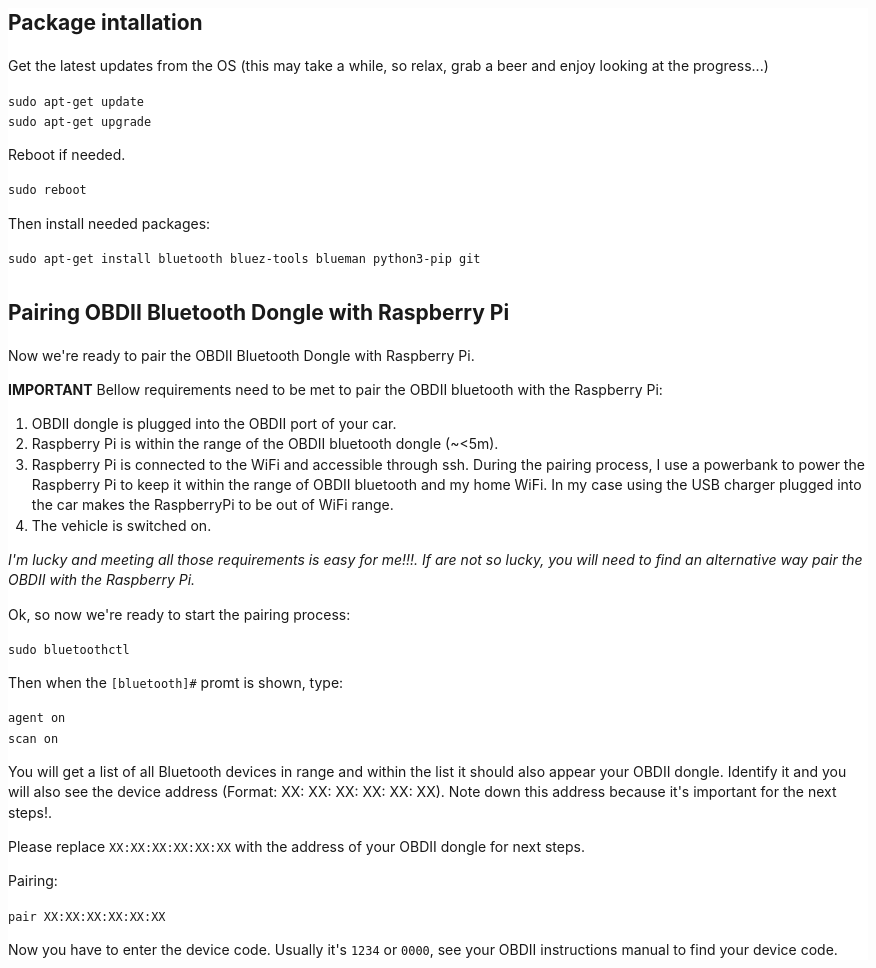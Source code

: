 ## Package intallation
Get the latest updates from the OS (this may take a while, so relax, grab a beer and enjoy looking at the progress...)
```
sudo apt-get update
sudo apt-get upgrade
```

Reboot if needed.
```
sudo reboot
```

Then install needed packages:
```
sudo apt-get install bluetooth bluez-tools blueman python3-pip git
```

## Pairing OBDII Bluetooth Dongle with Raspberry Pi
Now we're ready to pair the OBDII Bluetooth Dongle with Raspberry Pi.

**IMPORTANT** Bellow requirements need to be met to pair the OBDII bluetooth with the Raspberry Pi:

1.  OBDII dongle is plugged into the OBDII port of your car.
2.  Raspberry Pi is within the range of the OBDII bluetooth dongle (~<5m).
3.  Raspberry Pi is connected to the WiFi and accessible through ssh. During the pairing process, I use a powerbank to power the Raspberry Pi to keep it within the range of OBDII bluetooth and my home WiFi. In my case using the USB charger plugged into the car makes the RaspberryPi to be out of WiFi range.
4.  The vehicle is switched on.

*I'm lucky and meeting all those requirements is easy for me!!!. If are not so lucky, you will need to find an alternative way pair the OBDII with the Raspberry Pi.*

Ok, so now we're ready to start the pairing process:
```
sudo bluetoothctl
```

Then when the `[bluetooth]#` promt is shown, type:
```
agent on
scan on
```

You will get a list of all Bluetooth devices in range and within the list it should also appear your OBDII dongle. Identify it and you will also see the device address (Format: XX: XX: XX: XX: XX: XX). Note down this address because it's important for the next steps!.

Please replace `XX:XX:XX:XX:XX:XX` with the address of your OBDII dongle for next steps.

Pairing:
```
pair XX:XX:XX:XX:XX:XX
```

Now you have to enter the device code. Usually it's `1234` or `0000`, see your OBDII instructions manual to find your device code.
